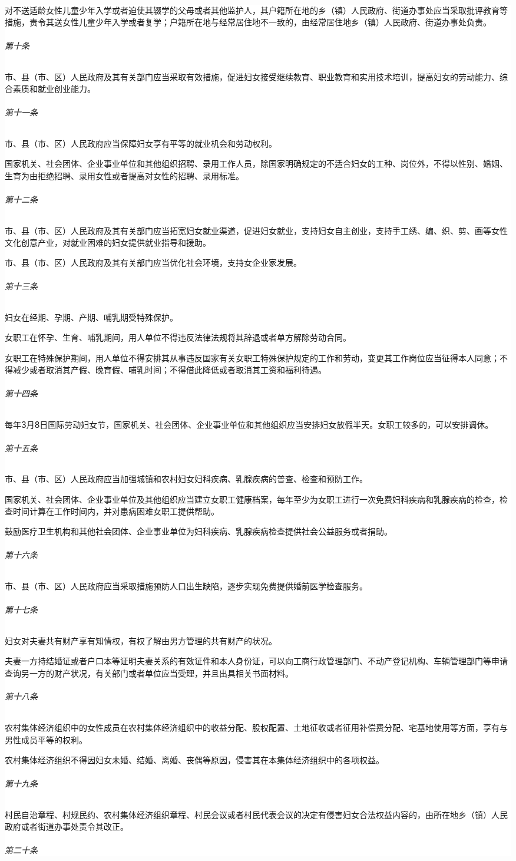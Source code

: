 对不送适龄女性儿童少年入学或者迫使其辍学的父母或者其他监护人，其户籍所在地的乡（镇）人民政府、街道办事处应当采取批评教育等措施，责令其送女性儿童少年入学或者复学；户籍所在地与经常居住地不一致的，由经常居住地乡（镇）人民政府、街道办事处负责。

###### 第十条

市、县（市、区）人民政府及其有关部门应当采取有效措施，促进妇女接受继续教育、职业教育和实用技术培训，提高妇女的劳动能力、综合素质和就业创业能力。

###### 第十一条

市、县（市、区）人民政府应当保障妇女享有平等的就业机会和劳动权利。

国家机关、社会团体、企业事业单位和其他组织招聘、录用工作人员，除国家明确规定的不适合妇女的工种、岗位外，不得以性别、婚姻、生育为由拒绝招聘、录用女性或者提高对女性的招聘、录用标准。

###### 第十二条

市、县（市、区）人民政府及其有关部门应当拓宽妇女就业渠道，促进妇女就业，支持妇女自主创业，支持手工绣、编、织、剪、画等女性文化创意产业，对就业困难的妇女提供就业指导和援助。

市、县（市、区）人民政府及其有关部门应当优化社会环境，支持女企业家发展。

###### 第十三条

妇女在经期、孕期、产期、哺乳期受特殊保护。

女职工在怀孕、生育、哺乳期间，用人单位不得违反法律法规将其辞退或者单方解除劳动合同。

女职工在特殊保护期间，用人单位不得安排其从事违反国家有关女职工特殊保护规定的工作和劳动，变更其工作岗位应当征得本人同意；不得减少或者取消其产假、晚育假、哺乳时间；不得借此降低或者取消其工资和福利待遇。

###### 第十四条

每年3月8日国际劳动妇女节，国家机关、社会团体、企业事业单位和其他组织应当安排妇女放假半天。女职工较多的，可以安排调休。

###### 第十五条

市、县（市、区）人民政府应当加强城镇和农村妇女妇科疾病、乳腺疾病的普查、检查和预防工作。

国家机关、社会团体、企业事业单位及其他组织应当建立女职工健康档案，每年至少为女职工进行一次免费妇科疾病和乳腺疾病的检查，检查时间计算在工作时间内，并对患病困难女职工提供帮助。

鼓励医疗卫生机构和其他社会团体、企业事业单位为妇科疾病、乳腺疾病检查提供社会公益服务或者捐助。

###### 第十六条

市、县（市、区）人民政府应当采取措施预防人口出生缺陷，逐步实现免费提供婚前医学检查服务。

###### 第十七条

妇女对夫妻共有财产享有知情权，有权了解由男方管理的共有财产的状况。

夫妻一方持结婚证或者户口本等证明夫妻关系的有效证件和本人身份证，可以向工商行政管理部门、不动产登记机构、车辆管理部门等申请查询另一方的财产状况，有关部门或者单位应当受理，并且出具相关书面材料。

###### 第十八条

农村集体经济组织中的女性成员在农村集体经济组织中的收益分配、股权配置、土地征收或者征用补偿费分配、宅基地使用等方面，享有与男性成员平等的权利。

农村集体经济组织不得因妇女未婚、结婚、离婚、丧偶等原因，侵害其在本集体经济组织中的各项权益。

###### 第十九条

村民自治章程、村规民约、农村集体经济组织章程、村民会议或者村民代表会议的决定有侵害妇女合法权益内容的，由所在地乡（镇）人民政府或者街道办事处责令其改正。

###### 第二十条
